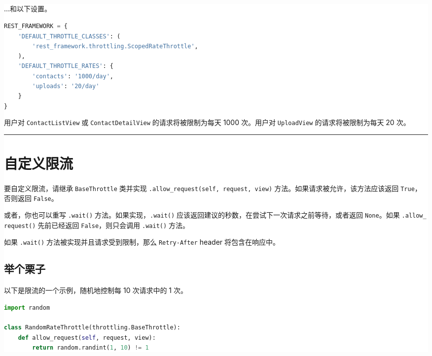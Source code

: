 ...和以下设置。

``` python
REST_FRAMEWORK = {
    'DEFAULT_THROTTLE_CLASSES': (
        'rest_framework.throttling.ScopedRateThrottle',
    ),
    'DEFAULT_THROTTLE_RATES': {
        'contacts': '1000/day',
        'uploads': '20/day'
    }
}
```

用户对 `ContactListView` 或 `ContactDetailView` 的请求将被限制为每天 1000 次。用户对 `UploadView` 的请求将被限制为每天 20 次。

---

# 自定义限流

要自定义限流，请继承 `BaseThrottle` 类并实现 `.allow_request(self, request, view)` 方法。如果请求被允许，该方法应该返回 `True`，否则返回 `False`。

或者，你也可以重写 `.wait()` 方法。如果实现，`.wait()` 应该返回建议的秒数，在尝试下一次请求之前等待，或者返回 `None`。如果 `.allow_request()` 先前已经返回 `False`，则只会调用 `.wait()` 方法。

如果 `.wait()` 方法被实现并且请求受到限制，那么 `Retry-After` header 将包含在响应中。

## 举个栗子

以下是限流的一个示例，随机地控制每 10 次请求中的 1 次。

``` python
import random

class RandomRateThrottle(throttling.BaseThrottle):
    def allow_request(self, request, view):
        return random.randint(1, 10) != 1
```
